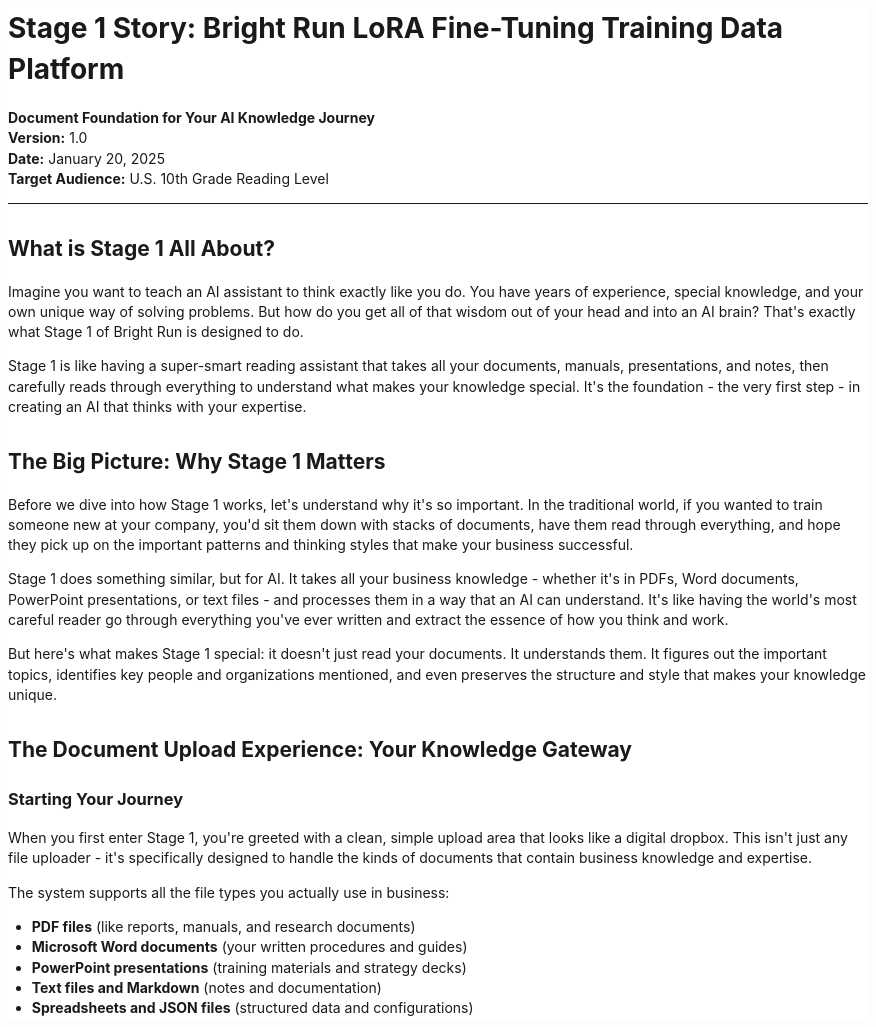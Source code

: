 # Stage 1 Story: Bright Run LoRA Fine-Tuning Training Data Platform
**Document Foundation for Your AI Knowledge Journey**  
**Version:** 1.0  
**Date:** January 20, 2025  
**Target Audience:** U.S. 10th Grade Reading Level  

---

## What is Stage 1 All About?

Imagine you want to teach an AI assistant to think exactly like you do. You have years of experience, special knowledge, and your own unique way of solving problems. But how do you get all of that wisdom out of your head and into an AI brain? That's exactly what Stage 1 of Bright Run is designed to do.

Stage 1 is like having a super-smart reading assistant that takes all your documents, manuals, presentations, and notes, then carefully reads through everything to understand what makes your knowledge special. It's the foundation - the very first step - in creating an AI that thinks with your expertise.

## The Big Picture: Why Stage 1 Matters

Before we dive into how Stage 1 works, let's understand why it's so important. In the traditional world, if you wanted to train someone new at your company, you'd sit them down with stacks of documents, have them read through everything, and hope they pick up on the important patterns and thinking styles that make your business successful.

Stage 1 does something similar, but for AI. It takes all your business knowledge - whether it's in PDFs, Word documents, PowerPoint presentations, or text files - and processes them in a way that an AI can understand. It's like having the world's most careful reader go through everything you've ever written and extract the essence of how you think and work.

But here's what makes Stage 1 special: it doesn't just read your documents. It understands them. It figures out the important topics, identifies key people and organizations mentioned, and even preserves the structure and style that makes your knowledge unique.

## The Document Upload Experience: Your Knowledge Gateway

### Starting Your Journey
When you first enter Stage 1, you're greeted with a clean, simple upload area that looks like a digital dropbox. This isn't just any file uploader - it's specifically designed to handle the kinds of documents that contain business knowledge and expertise.

The system supports all the file types you actually use in business:
- **PDF files** (like reports, manuals, and research documents)
- **Microsoft Word documents** (your written procedures and guides)
- **PowerPoint presentations** (training materials and strategy decks)
- **Text files and Markdown** (notes and documentation)
- **Spreadsheets and JSON files** (structured data and configurations)
